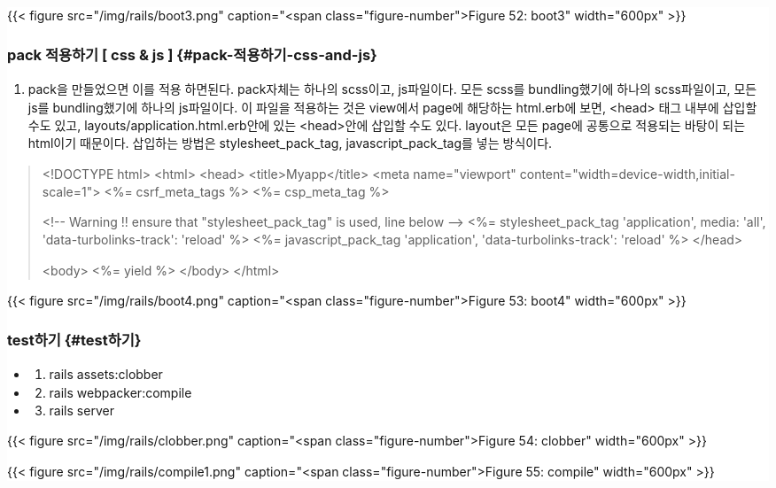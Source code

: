 {{< figure src="/img/rails/boot3.png" caption="<span class=\"figure-number\">Figure 52: </span>boot3" width="600px" >}}


### pack 적용하기 [ css &amp; js ] {#pack-적용하기-css-and-js}

<div class="note">

1.  pack을 만들었으면 이를 적용 하면된다. pack자체는 하나의 scss이고, js파일이다.  모든 scss를 bundling했기에  하나의 scss파일이고,  모든 js를 bundling했기에 하나의 js파일이다. 이 파일을 적용하는 것은 view에서 page에 해당하는 html.erb에 보면,
    &lt;head&gt; 태그 내부에 삽입할 수도 있고, layouts/application.html.erb안에 있는 &lt;head&gt;안에 삽입할 수도 있다. layout은 모든 page에 공통으로 적용되는 바탕이 되는 html이기 때문이다. 삽입하는 방법은 stylesheet_pack_tag, javascript_pack_tag를 넣는 방식이다.

</div>

>  &lt;!DOCTYPE html&gt;
> &lt;html&gt;
>   &lt;head&gt;
>     &lt;title&gt;Myapp&lt;/title&gt;
>     &lt;meta name="viewport" content="width=device-width,initial-scale=1"&gt;
>     &lt;%= csrf_meta_tags %&gt;
>     &lt;%= csp_meta_tag %&gt;
>
>   &lt;!-- Warning !! ensure that "stylesheet_pack_tag" is used, line below --&gt;
>   &lt;%= stylesheet_pack_tag 'application', media: 'all', 'data-turbolinks-track': 'reload' %&gt;
>   &lt;%= javascript_pack_tag 'application', 'data-turbolinks-track': 'reload' %&gt;
> &lt;/head&gt;
>
>   &lt;body&gt;
>     &lt;%= yield %&gt;
>   &lt;/body&gt;
> &lt;/html&gt;

<a id="figure--"></a>

{{< figure src="/img/rails/boot4.png" caption="<span class=\"figure-number\">Figure 53: </span>boot4" width="600px" >}}


### test하기 {#test하기}

<div class="note">

-   1) rails assets:clobber
-   2) rails webpacker:compile
-   3) rails server

</div>

<a id="figure--"></a>

{{< figure src="/img/rails/clobber.png" caption="<span class=\"figure-number\">Figure 54: </span>clobber" width="600px" >}}

<a id="figure--"></a>

{{< figure src="/img/rails/compile1.png" caption="<span class=\"figure-number\">Figure 55: </span>compile" width="600px" >}}
